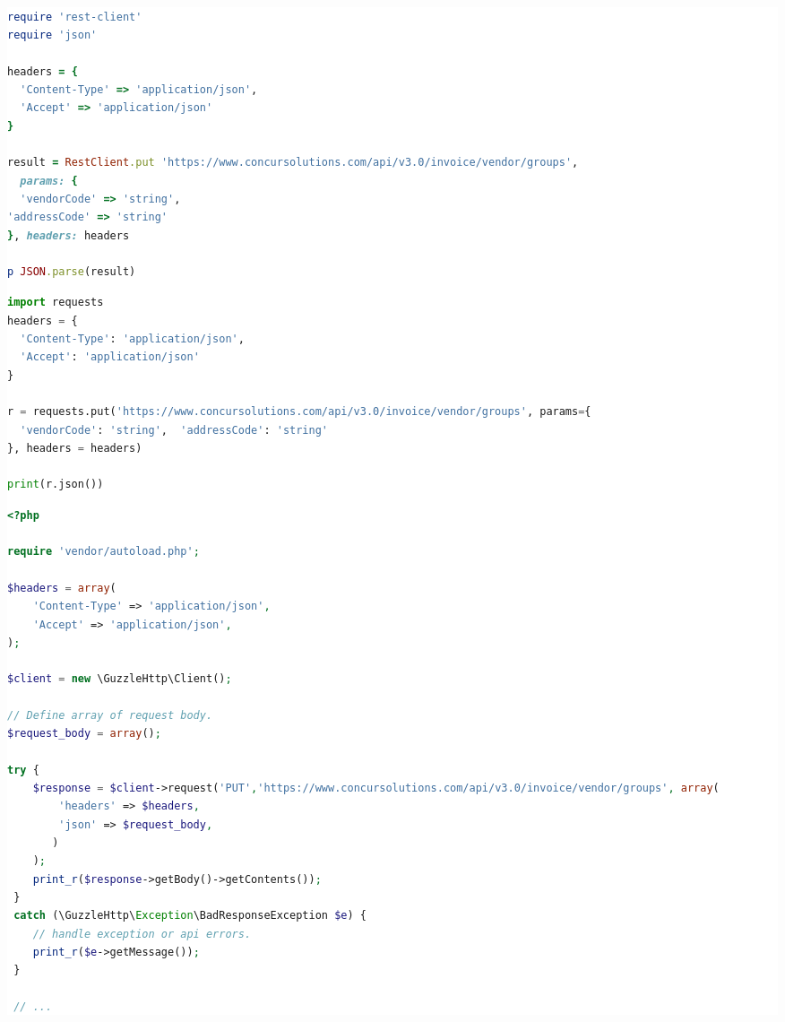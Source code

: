 
```ruby
require 'rest-client'
require 'json'

headers = {
  'Content-Type' => 'application/json',
  'Accept' => 'application/json'
}

result = RestClient.put 'https://www.concursolutions.com/api/v3.0/invoice/vendor/groups',
  params: {
  'vendorCode' => 'string',
'addressCode' => 'string'
}, headers: headers

p JSON.parse(result)

```

```python
import requests
headers = {
  'Content-Type': 'application/json',
  'Accept': 'application/json'
}

r = requests.put('https://www.concursolutions.com/api/v3.0/invoice/vendor/groups', params={
  'vendorCode': 'string',  'addressCode': 'string'
}, headers = headers)

print(r.json())

```

```php
<?php

require 'vendor/autoload.php';

$headers = array(
    'Content-Type' => 'application/json',
    'Accept' => 'application/json',
);

$client = new \GuzzleHttp\Client();

// Define array of request body.
$request_body = array();

try {
    $response = $client->request('PUT','https://www.concursolutions.com/api/v3.0/invoice/vendor/groups', array(
        'headers' => $headers,
        'json' => $request_body,
       )
    );
    print_r($response->getBody()->getContents());
 }
 catch (\GuzzleHttp\Exception\BadResponseException $e) {
    // handle exception or api errors.
    print_r($e->getMessage());
 }

 // ...

```